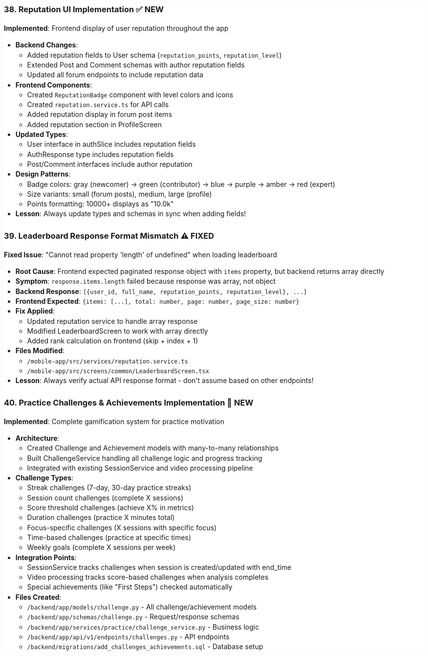 ### 38. Reputation UI Implementation ✅ NEW
**Implemented**: Frontend display of user reputation throughout the app
- **Backend Changes**:
  - Added reputation fields to User schema (`reputation_points`, `reputation_level`)
  - Extended Post and Comment schemas with author reputation fields
  - Updated all forum endpoints to include reputation data
- **Frontend Components**:
  - Created `ReputationBadge` component with level colors and icons
  - Created `reputation.service.ts` for API calls
  - Added reputation display in forum post items
  - Added reputation section in ProfileScreen
- **Updated Types**:
  - User interface in authSlice includes reputation fields
  - AuthResponse type includes reputation fields
  - Post/Comment interfaces include author reputation
- **Design Patterns**:
  - Badge colors: gray (newcomer) → green (contributor) → blue → purple → amber → red (expert)
  - Size variants: small (forum posts), medium, large (profile)
  - Points formatting: 10000+ displays as "10.0k"
- **Lesson**: Always update types and schemas in sync when adding fields!

### 39. Leaderboard Response Format Mismatch ⚠️ FIXED
**Fixed Issue**: "Cannot read property 'length' of undefined" when loading leaderboard
- **Root Cause**: Frontend expected paginated response object with `items` property, but backend returns array directly
- **Symptom**: `response.items.length` failed because response was array, not object
- **Backend Response**: `[{user_id, full_name, reputation_points, reputation_level}, ...]`
- **Frontend Expected**: `{items: [...], total: number, page: number, page_size: number}`
- **Fix Applied**: 
  - Updated reputation service to handle array response
  - Modified LeaderboardScreen to work with array directly
  - Added rank calculation on frontend (skip + index + 1)
- **Files Modified**: 
  - `/mobile-app/src/services/reputation.service.ts`
  - `/mobile-app/src/screens/common/LeaderboardScreen.tsx`
- **Lesson**: Always verify actual API response format - don't assume based on other endpoints!

### 40. Practice Challenges & Achievements Implementation 🎯 NEW
**Implemented**: Complete gamification system for practice motivation
- **Architecture**:
  - Created Challenge and Achievement models with many-to-many relationships
  - Built ChallengeService handling all challenge logic and progress tracking
  - Integrated with existing SessionService and video processing pipeline
- **Challenge Types**:
  - Streak challenges (7-day, 30-day practice streaks)
  - Session count challenges (complete X sessions)
  - Score threshold challenges (achieve X% in metrics)
  - Duration challenges (practice X minutes total)
  - Focus-specific challenges (X sessions with specific focus)
  - Time-based challenges (practice at specific times)
  - Weekly goals (complete X sessions per week)
- **Integration Points**:
  - SessionService tracks challenges when session is created/updated with end_time
  - Video processing tracks score-based challenges when analysis completes
  - Special achievements (like "First Steps") checked automatically
- **Files Created**:
  - `/backend/app/models/challenge.py` - All challenge/achievement models
  - `/backend/app/schemas/challenge.py` - Request/response schemas
  - `/backend/app/services/practice/challenge_service.py` - Business logic
  - `/backend/app/api/v1/endpoints/challenges.py` - API endpoints
  - `/backend/migrations/add_challenges_achievements.sql` - Database setup